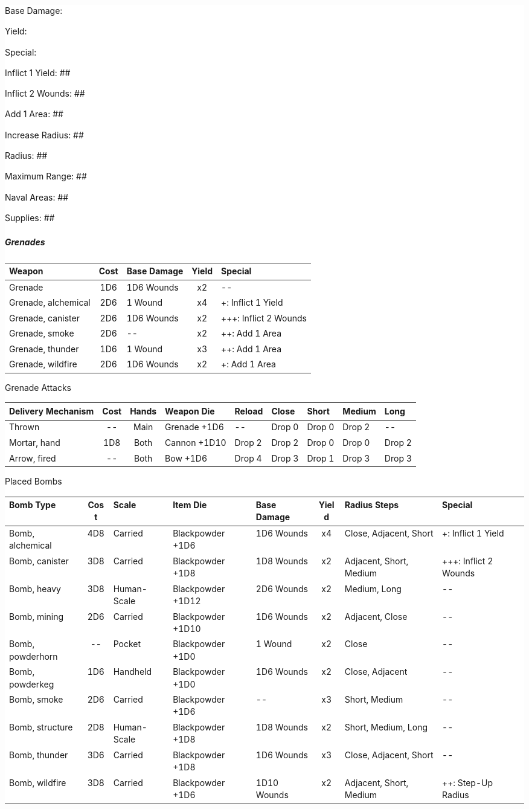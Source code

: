 Base Damage: 

Yield: 

Special: 

Inflict 1 Yield: \#\#

Inflict 2 Wounds: \#\#

Add 1 Area: \#\#

Increase Radius: \#\#

Radius: \#\#

Maximum Range: \#\#

Naval Areas: \#\#

Supplies:
\#\#

##### Grenades

| Weapon              | Cost | Base Damage | Yield | Special                |
| :------------------ | :--: | :---------- | :---: | :--------------------- |
| Grenade             | 1D6  | 1D6 Wounds  | x2    | \--                    |
| Grenade, alchemical | 2D6  | 1 Wound     | x4    | \+: Inflict 1 Yield    |
| Grenade, canister   | 2D6  | 1D6 Wounds  | x2    | \+++: Inflict 2 Wounds |
| Grenade, smoke      | 2D6  | \--         | x2    | \++: Add 1 Area        |
| Grenade, thunder    | 1D6  | 1 Wound     | x3    | \++: Add 1 Area        |
| Grenade, wildfire   | 2D6  | 1D6 Wounds  | x2    | \+: Add 1 Area         |

Grenade Attacks

| Delivery Mechanism | Cost | Hands | Weapon Die   | Reload | Close  | Short  | Medium | Long   |
| :----------------- | :--: | :---: | :----------- | :----- | :----- | :----- | :----- | :----- |
| Thrown             | \--  | Main  | Grenade +1D6 | \--    | Drop 0 | Drop 0 | Drop 2 | \--    |
| Mortar, hand       | 1D8  | Both  | Cannon +1D10 | Drop 2 | Drop 2 | Drop 0 | Drop 0 | Drop 2 |
| Arrow, fired       | \--  | Both  | Bow +1D6     | Drop 4 | Drop 3 | Drop 1 | Drop 3 | Drop 3 |

Placed Bombs

| Bomb Type        | Cost | Scale       | Item Die          | Base Damage | Yield | Radius Steps            | Special                |
| :--------------- | :--: | :---------- | :---------------- | :---------- | :---: | :---------------------- | :--------------------- |
| Bomb, alchemical | 4D8  | Carried     | Blackpowder +1D6  | 1D6 Wounds  | x4    | Close, Adjacent, Short  | \+: Inflict 1 Yield    |
| Bomb, canister   | 3D8  | Carried     | Blackpowder +1D8  | 1D8 Wounds  | x2    | Adjacent, Short, Medium | \+++: Inflict 2 Wounds |
| Bomb, heavy      | 3D8  | Human-Scale | Blackpowder +1D12 | 2D6 Wounds  | x2    | Medium, Long            | \--                    |
| Bomb, mining     | 2D6  | Carried     | Blackpowder +1D10 | 1D6 Wounds  | x2    | Adjacent, Close         | \--                    |
| Bomb, powderhorn | \--  | Pocket      | Blackpowder +1D0  | 1 Wound     | x2    | Close                   | \--                    |
| Bomb, powderkeg  | 1D6  | Handheld    | Blackpowder +1D0  | 1D6 Wounds  | x2    | Close, Adjacent         | \--                    |
| Bomb, smoke      | 2D6  | Carried     | Blackpowder +1D6  | \--         | x3    | Short, Medium           | \--                    |
| Bomb, structure  | 2D8  | Human-Scale | Blackpowder +1D8  | 1D8 Wounds  | x2    | Short, Medium, Long     | \--                    |
| Bomb, thunder    | 3D6  | Carried     | Blackpowder +1D8  | 1D6 Wounds  | x3    | Close, Adjacent, Short  | \--                    |
| Bomb, wildfire   | 3D8  | Carried     | Blackpowder +1D6  | 1D10 Wounds | x2    | Adjacent, Short, Medium | \++: Step-Up Radius    |
